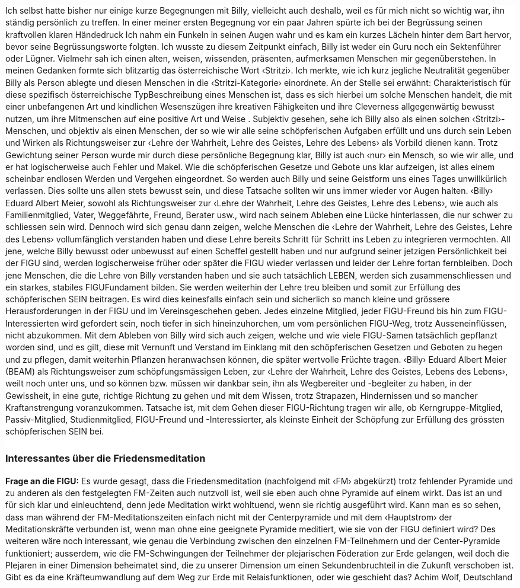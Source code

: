 Ich selbst hatte bisher nur einige kurze Begegnungen mit Billy, vielleicht auch deshalb, weil es für mich nicht so wichtig war, ihn ständig persönlich zu treffen. In einer meiner ersten Begegnung vor ein paar Jahren spürte ich bei der Begrüssung seinen kraftvollen klaren Händedruck Ich nahm ein Funkeln in seinen Augen wahr und es kam ein kurzes Lächeln hinter dem Bart hervor, bevor seine Begrüssungsworte folgten. Ich wusste zu diesem Zeitpunkt einfach, Billy ist weder ein Guru noch ein Sektenführer oder Lügner. Vielmehr sah ich einen alten, weisen, wissenden, präsenten, aufmerksamen Menschen mir gegenüberstehen. In meinen Gedanken formte sich blitzartig das österreichische Wort ‹Stritzi›. Ich merkte, wie ich kurz jegliche Neutralität gegenüber Billy als Person ablegte und diesen Menschen in die ‹Stritzi-Kategorie› einordnete. An der Stelle sei erwähnt: Charakteristisch für diese spezifisch österreichische TypBeschreibung eines Menschen ist, dass es sich hierbei um solche Menschen handelt, die mit einer unbefangenen Art und kindlichen Wesenszügen ihre kreativen Fähigkeiten und ihre Cleverness allgegenwärtig bewusst nutzen, um ihre Mitmenschen auf eine positive Art und Weise <um den Finger zu wickeln>.
Subjektiv gesehen, sehe ich Billy also als einen solchen ‹Stritzi›-Menschen, und objektiv als einen Menschen, der so wie wir alle seine schöpferischen Aufgaben erfüllt und uns durch sein Leben und Wirken als Richtungsweiser zur ‹Lehre der Wahrheit, Lehre des Geistes, Lehre des Lebens› als Vorbild dienen kann.
Trotz Gewichtung seiner Person wurde mir durch diese persönliche Begegnung klar, Billy ist auch ‹nur› ein Mensch, so wie wir alle, und er hat logischerweise auch Fehler und Makel.
Wie die schöpferischen Gesetze und Gebote uns klar aufzeigen, ist alles einem scheinbar endlosen Werden und Vergehen eingeordnet. So werden auch Billy und seine Geistform uns eines Tages unwillkürlich verlassen. Dies sollte uns allen stets bewusst sein, und diese Tatsache sollten wir uns immer wieder vor Augen halten.
‹Billy› Eduard Albert Meier, sowohl als Richtungsweiser zur ‹Lehre der Wahrheit, Lehre des Geistes, Lehre des Lebens›, wie auch als Familienmitglied, Vater, Weggefährte, Freund, Berater usw., wird nach seinem Ableben eine Lücke hinterlassen, die nur schwer zu schliessen sein wird. Dennoch wird sich genau dann zeigen, welche Menschen die ‹Lehre der Wahrheit, Lehre des Geistes, Lehre des Lebens› vollumfänglich verstanden haben und diese Lehre bereits Schritt für Schritt ins Leben zu integrieren vermochten. All jene, welche Billy bewusst oder unbewusst auf einen Scheffel gestellt haben und nur aufgrund seiner jetzigen Persönlichkeit bei der FIGU sind, werden logischerweise früher oder später die FIGU wieder verlassen und leider der Lehre fortan fernbleiben. Doch jene Menschen, die die Lehre von Billy verstanden haben und sie auch tatsächlich LEBEN, werden sich zusammenschliessen und ein starkes, stabiles FIGUFundament bilden. Sie werden weiterhin der Lehre treu bleiben und somit zur Erfüllung des schöpferischen SEIN beitragen. Es wird dies keinesfalls einfach sein und sicherlich so manch kleine und grössere Herausforderungen in der FIGU und im Vereinsgeschehen geben.
Jedes einzelne Mitglied, jeder FIGU-Freund bis hin zum FIGU-Interessierten wird gefordert sein, noch tiefer in sich hineinzuhorchen, um vom persönlichen FIGU-Weg, trotz Ausseneinflüssen, nicht abzukommen. Mit dem Ableben von Billy wird sich auch zeigen, welche und wie viele FIGU-Samen tatsächlich gepflanzt worden sind, und es gilt, diese mit Vernunft und Verstand im Einklang mit den schöpferischen Gesetzen und Geboten zu hegen und zu pflegen, damit weiterhin Pflanzen heranwachsen können, die später wertvolle Früchte tragen. ‹Billy› Eduard Albert Meier (BEAM) als Richtungsweiser zum schöpfungsmässigen Leben, zur ‹Lehre der Wahrheit, Lehre des Geistes, Lebens des Lebens›, weilt noch unter uns, und so können bzw. müssen wir dankbar sein, ihn als Wegbereiter und -begleiter zu haben, in der Gewissheit, in eine gute, richtige Richtung zu gehen und mit dem Wissen, trotz Strapazen, Hindernissen und so mancher Kraftanstrengung voranzukommen.
Tatsache ist, mit dem Gehen dieser FIGU-Richtung tragen wir alle, ob Kerngruppe-Mitglied, Passiv-Mitglied, Studienmitglied, FIGU-Freund und -Interessierter, als kleinste Einheit der Schöpfung zur Erfüllung des grössten schöpferischen SEIN bei.
### Interessantes über die Friedensmeditation
**Frage an die FIGU:**
Es wurde gesagt, dass die Friedensmeditation (nachfolgend mit ‹FM› abgekürzt) trotz fehlender Pyramide und zu anderen als den festgelegten FM-Zeiten auch nutzvoll ist, weil sie eben auch ohne Pyramide auf einem wirkt. Das ist an und für sich klar und einleuchtend, denn jede Meditation wirkt wohltuend, wenn sie richtig ausgeführt wird.
Kann man es so sehen, dass man während der FM-Meditationszeiten einfach nicht mit der Centerpyramide und mit dem ‹Hauptstrom› der Meditationskräfte verbunden ist, wenn man ohne eine geeignete Pyramide meditiert, wie sie von der FIGU definiert wird?
Des weiteren wäre noch interessant, wie genau die Verbindung zwischen den einzelnen FM-Teilnehmern und der Center-Pyramide funktioniert; ausserdem, wie die FM-Schwingungen der Teilnehmer der plejarischen Föderation zur Erde gelangen, weil doch die Plejaren in einer Dimension beheimatet sind, die zu unserer Dimension um einen Sekundenbruchteil in die Zukunft verschoben ist. Gibt es da eine Kräfteumwandlung auf dem Weg zur Erde mit Relaisfunktionen, oder wie geschieht das?
Achim Wolf, Deutschland